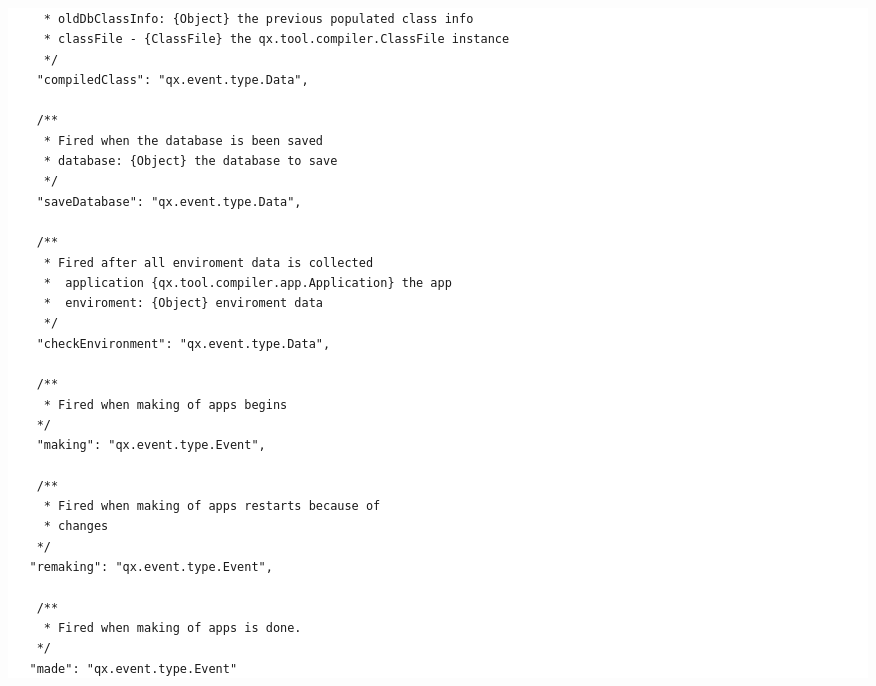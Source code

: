 ```
     * oldDbClassInfo: {Object} the previous populated class info 
     * classFile - {ClassFile} the qx.tool.compiler.ClassFile instance
     */
    "compiledClass": "qx.event.type.Data",

    /** 
     * Fired when the database is been saved
     * database: {Object} the database to save
     */
    "saveDatabase": "qx.event.type.Data",

    /**
     * Fired after all enviroment data is collected
     *  application {qx.tool.compiler.app.Application} the app 
     *  enviroment: {Object} enviroment data
     */
    "checkEnvironment": "qx.event.type.Data",

    /**
     * Fired when making of apps begins
    */ 
    "making": "qx.event.type.Event",

    /**
     * Fired when making of apps restarts because of 
     * changes
    */ 
   "remaking": "qx.event.type.Event",

    /**
     * Fired when making of apps is done.
    */ 
   "made": "qx.event.type.Event"
```





     




